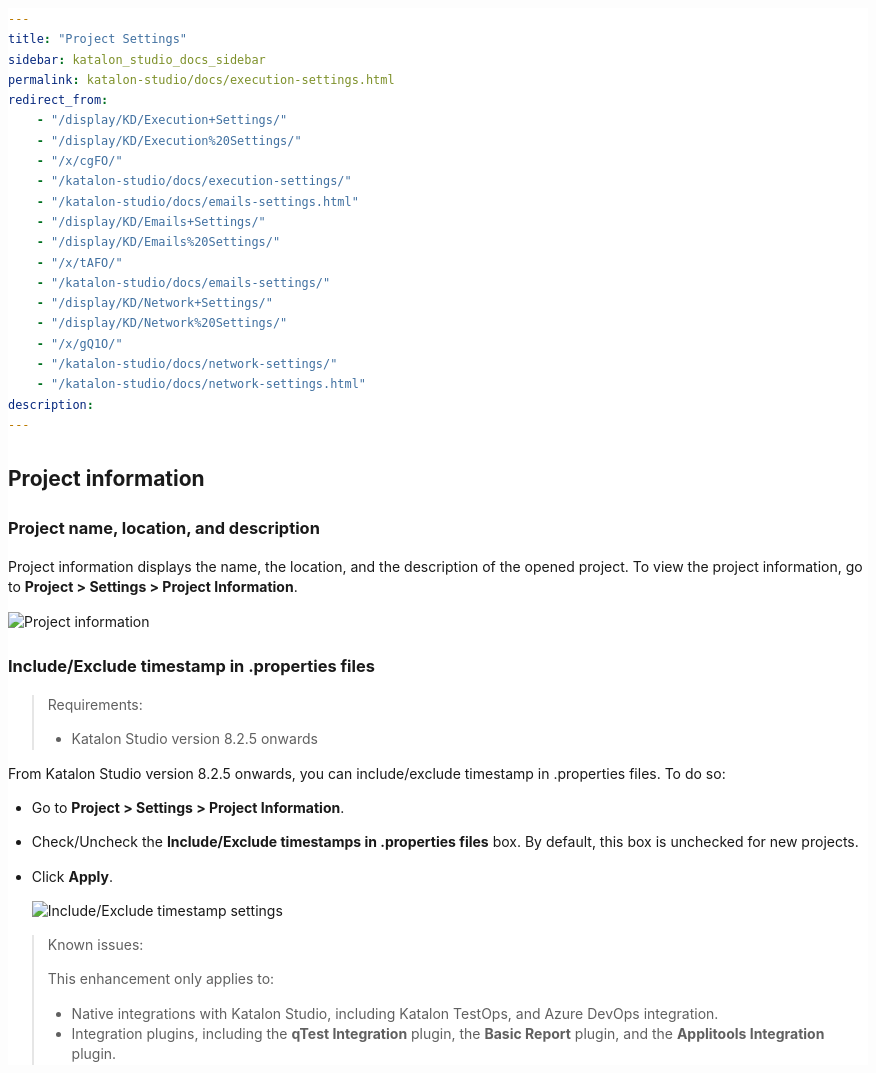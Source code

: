 ```yaml
---
title: "Project Settings" 
sidebar: katalon_studio_docs_sidebar
permalink: katalon-studio/docs/execution-settings.html 
redirect_from:
    - "/display/KD/Execution+Settings/"
    - "/display/KD/Execution%20Settings/"
    - "/x/cgFO/"
    - "/katalon-studio/docs/execution-settings/"
    - "/katalon-studio/docs/emails-settings.html"
    - "/display/KD/Emails+Settings/"
    - "/display/KD/Emails%20Settings/"
    - "/x/tAFO/"
    - "/katalon-studio/docs/emails-settings/"
    - "/display/KD/Network+Settings/"
    - "/display/KD/Network%20Settings/"
    - "/x/gQ1O/"
    - "/katalon-studio/docs/network-settings/"
    - "/katalon-studio/docs/network-settings.html"
description:
---
```


## Project information
### Project name, location, and description

Project information displays the name, the location, and the description of the opened project. To view the project information, go to **Project > Settings > Project Information**.

<img src="https://github.com/katalon-studio/docs-images/raw/master/katalon-studio/docs/execution-settings/KS-PRJ-Project-information-2.png" width="70%" alt="Project information">

### Include/Exclude timestamp in .properties files

> Requirements:
> * Katalon Studio version 8.2.5 onwards

From Katalon Studio version 8.2.5 onwards, you can include/exclude timestamp in .properties files. To do so:

- Go to **Project > Settings > Project Information**. 
- Check/Uncheck the **Include/Exclude timestamps in .properties files** box. By default, this box is unchecked for new projects.
- Click **Apply**.

  <img src="https://github.com/katalon-studio/docs-images/raw/master/katalon-studio/docs/execution-settings/KS-PRJ-Remove-timestamp.png" width="70%" alt="Include/Exclude timestamp settings">

> Known issues:
>
> This enhancement only applies to:
> * Native integrations with Katalon Studio, including Katalon TestOps, and Azure DevOps integration. 
> * Integration plugins, including the **qTest Integration** plugin, the **Basic Report** plugin, and the **Applitools Integration** plugin.
